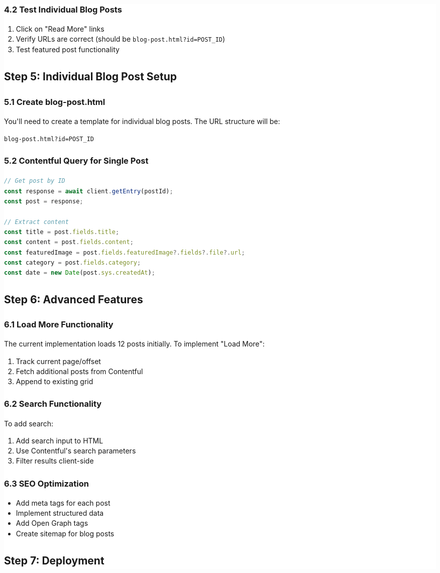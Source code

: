 ### 4.2 Test Individual Blog Posts
1. Click on "Read More" links
2. Verify URLs are correct (should be `blog-post.html?id=POST_ID`)
3. Test featured post functionality

## Step 5: Individual Blog Post Setup

### 5.1 Create blog-post.html
You'll need to create a template for individual blog posts. The URL structure will be:
```
blog-post.html?id=POST_ID
```

### 5.2 Contentful Query for Single Post
```javascript
// Get post by ID
const response = await client.getEntry(postId);
const post = response;

// Extract content
const title = post.fields.title;
const content = post.fields.content;
const featuredImage = post.fields.featuredImage?.fields?.file?.url;
const category = post.fields.category;
const date = new Date(post.sys.createdAt);
```

## Step 6: Advanced Features

### 6.1 Load More Functionality
The current implementation loads 12 posts initially. To implement "Load More":
1. Track current page/offset
2. Fetch additional posts from Contentful
3. Append to existing grid

### 6.2 Search Functionality
To add search:
1. Add search input to HTML
2. Use Contentful's search parameters
3. Filter results client-side

### 6.3 SEO Optimization
- Add meta tags for each post
- Implement structured data
- Add Open Graph tags
- Create sitemap for blog posts

## Step 7: Deployment
